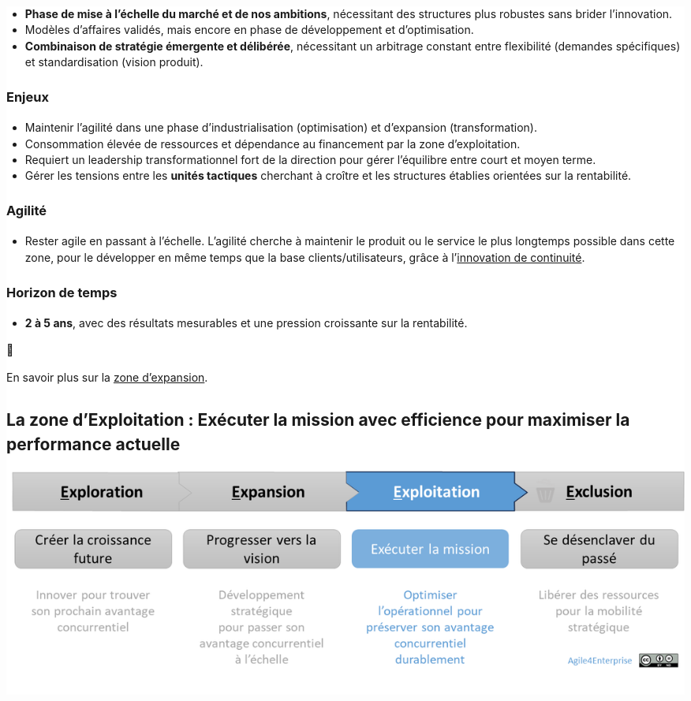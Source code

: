 - **Phase de mise à l’échelle du marché et de nos ambitions**, nécessitant des structures plus robustes sans brider l’innovation.
- Modèles d’affaires validés, mais encore en phase de développement et d’optimisation.
- **Combinaison de stratégie émergente et délibérée**, nécessitant un arbitrage constant entre flexibilité (demandes spécifiques) et standardisation (vision produit).

### **Enjeux**

- Maintenir l’agilité dans une phase d’industrialisation (optimisation) et d’expansion (transformation).
- Consommation élevée de ressources et dépendance au financement par la zone d’exploitation.
- Requiert un leadership transformationnel fort de la direction pour gérer l’équilibre entre court et moyen terme.
- Gérer les tensions entre les **unités tactiques** cherchant à croître et les structures établies orientées sur la rentabilité.

### **Agilité**

- Rester agile en passant à l’échelle. L’agilité cherche à maintenir le produit ou le service le plus longtemps possible dans cette zone, pour le développer en même temps que la base clients/utilisateurs, grâce à l’[innovation de continuité](https://www.notion.so/Les-capacit-s-de-l-entreprise-agile-13690eaf28ff8182abccc48ebecb3bf6?pvs=21).

### **Horizon de temps**

- **2 à 5 ans**, avec des résultats mesurables et une pression croissante sur la rentabilité.

<aside>
🔎

En savoir plus sur la [zone d’expansion](https://www.notion.so/Faire-cohabiter-plusieurs-horizons-strat-giques-13690eaf28ff816f931efc5a173335bc?pvs=21).

</aside>

## **La zone d’Exploitation : Exécuter la mission avec efficience pour maximiser la performance actuelle**

![image.png](image%203.png)
